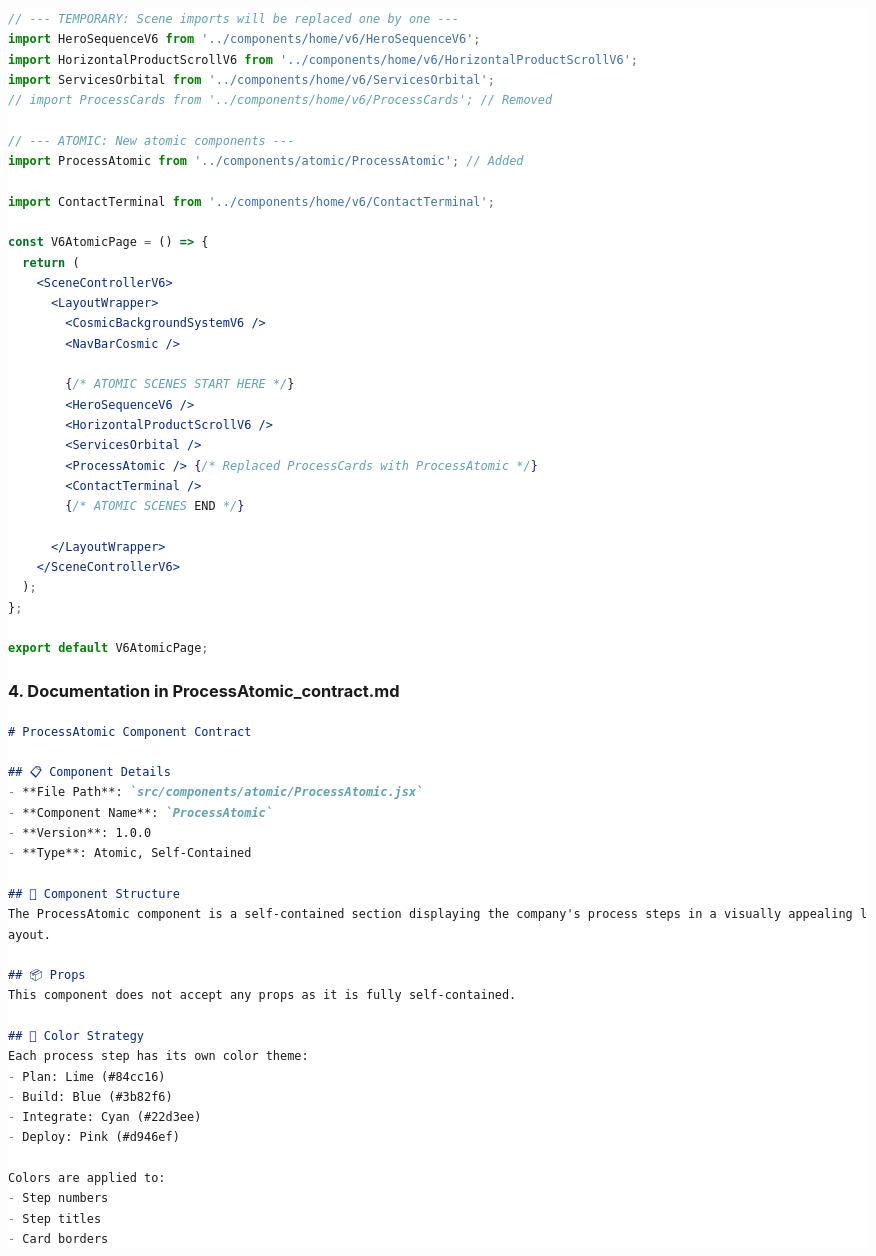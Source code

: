 ```jsx
// --- TEMPORARY: Scene imports will be replaced one by one ---
import HeroSequenceV6 from '../components/home/v6/HeroSequenceV6';
import HorizontalProductScrollV6 from '../components/home/v6/HorizontalProductScrollV6';
import ServicesOrbital from '../components/home/v6/ServicesOrbital';
// import ProcessCards from '../components/home/v6/ProcessCards'; // Removed

// --- ATOMIC: New atomic components ---
import ProcessAtomic from '../components/atomic/ProcessAtomic'; // Added

import ContactTerminal from '../components/home/v6/ContactTerminal';

const V6AtomicPage = () => {
  return (
    <SceneControllerV6>
      <LayoutWrapper>
        <CosmicBackgroundSystemV6 />
        <NavBarCosmic />

        {/* ATOMIC SCENES START HERE */}
        <HeroSequenceV6 />
        <HorizontalProductScrollV6 />
        <ServicesOrbital />
        <ProcessAtomic /> {/* Replaced ProcessCards with ProcessAtomic */}
        <ContactTerminal />
        {/* ATOMIC SCENES END */}

      </LayoutWrapper>
    </SceneControllerV6>
  );
};

export default V6AtomicPage;
```

### 4. Documentation in ProcessAtomic_contract.md

```markdown
# ProcessAtomic Component Contract

## 📋 Component Details
- **File Path**: `src/components/atomic/ProcessAtomic.jsx`
- **Component Name**: `ProcessAtomic`
- **Version**: 1.0.0
- **Type**: Atomic, Self-Contained

## 🧩 Component Structure
The ProcessAtomic component is a self-contained section displaying the company's process steps in a visually appealing layout.

## 📦 Props
This component does not accept any props as it is fully self-contained.

## 🎨 Color Strategy
Each process step has its own color theme:
- Plan: Lime (#84cc16)
- Build: Blue (#3b82f6)
- Integrate: Cyan (#22d3ee)
- Deploy: Pink (#d946ef)

Colors are applied to:
- Step numbers
- Step titles
- Card borders
```